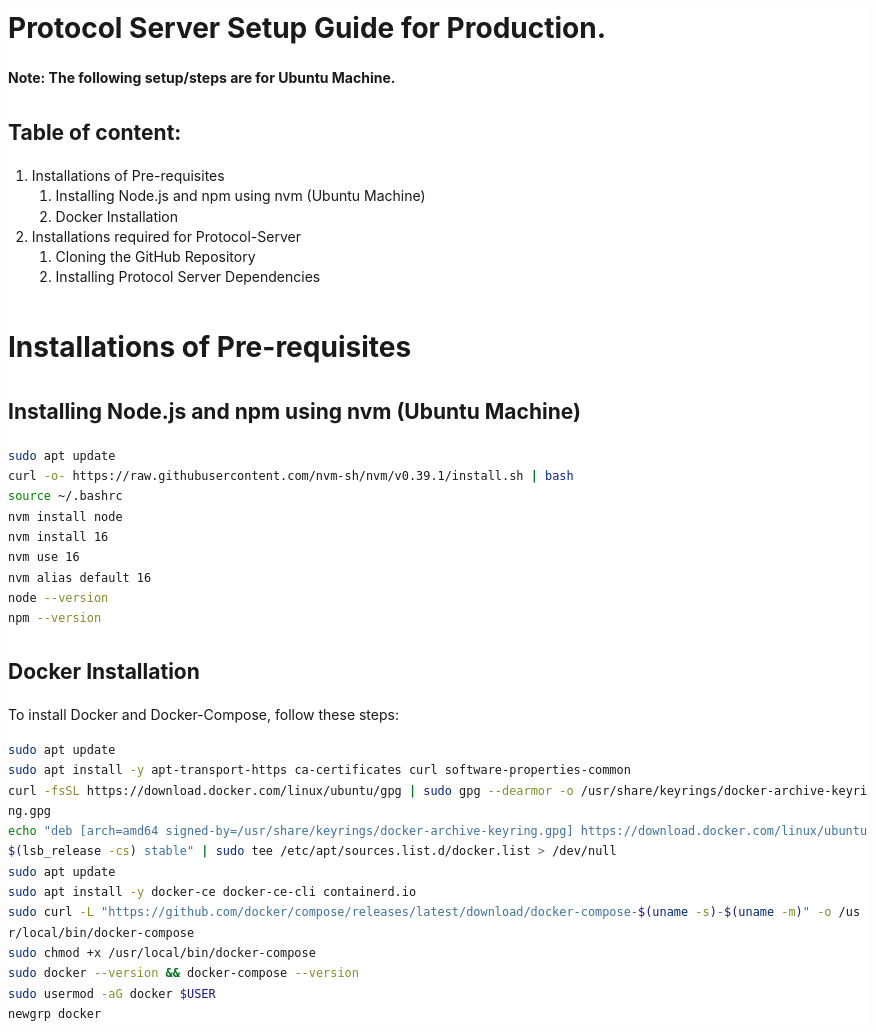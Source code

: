 # Protocol Server Setup Guide for Production.

#### Note: The following setup/steps are for Ubuntu Machine. 

## Table of content:
1. Installations of Pre-requisites
   1. Installing Node.js and npm using nvm (Ubuntu Machine)
   2. Docker Installation
2. Installations required for Protocol-Server
   1. Cloning the GitHub Repository
   2. Installing Protocol Server Dependencies

# Installations of Pre-requisites

## Installing Node.js and npm using nvm (Ubuntu Machine)

```bash
sudo apt update
curl -o- https://raw.githubusercontent.com/nvm-sh/nvm/v0.39.1/install.sh | bash
source ~/.bashrc
nvm install node
nvm install 16
nvm use 16
nvm alias default 16
node --version
npm --version
```

## Docker Installation


To install Docker and Docker-Compose, follow these steps:

```bash
sudo apt update
sudo apt install -y apt-transport-https ca-certificates curl software-properties-common
curl -fsSL https://download.docker.com/linux/ubuntu/gpg | sudo gpg --dearmor -o /usr/share/keyrings/docker-archive-keyring.gpg
echo "deb [arch=amd64 signed-by=/usr/share/keyrings/docker-archive-keyring.gpg] https://download.docker.com/linux/ubuntu $(lsb_release -cs) stable" | sudo tee /etc/apt/sources.list.d/docker.list > /dev/null
sudo apt update
sudo apt install -y docker-ce docker-ce-cli containerd.io
sudo curl -L "https://github.com/docker/compose/releases/latest/download/docker-compose-$(uname -s)-$(uname -m)" -o /usr/local/bin/docker-compose
sudo chmod +x /usr/local/bin/docker-compose
sudo docker --version && docker-compose --version
sudo usermod -aG docker $USER
newgrp docker
```
